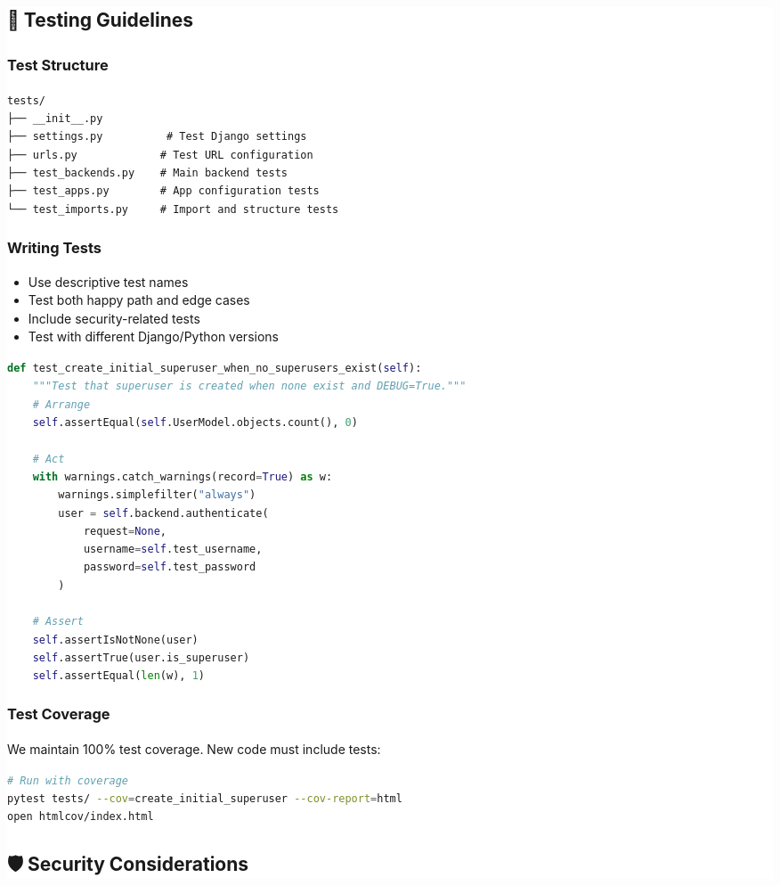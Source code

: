 ## 🧪 Testing Guidelines

### Test Structure
```
tests/
├── __init__.py
├── settings.py          # Test Django settings
├── urls.py             # Test URL configuration  
├── test_backends.py    # Main backend tests
├── test_apps.py        # App configuration tests
└── test_imports.py     # Import and structure tests
```

### Writing Tests
- Use descriptive test names
- Test both happy path and edge cases
- Include security-related tests
- Test with different Django/Python versions

```python
def test_create_initial_superuser_when_no_superusers_exist(self):
    """Test that superuser is created when none exist and DEBUG=True."""
    # Arrange
    self.assertEqual(self.UserModel.objects.count(), 0)
    
    # Act
    with warnings.catch_warnings(record=True) as w:
        warnings.simplefilter("always")
        user = self.backend.authenticate(
            request=None,
            username=self.test_username,
            password=self.test_password
        )
    
    # Assert
    self.assertIsNotNone(user)
    self.assertTrue(user.is_superuser)
    self.assertEqual(len(w), 1)
```

### Test Coverage
We maintain 100% test coverage. New code must include tests:

```bash
# Run with coverage
pytest tests/ --cov=create_initial_superuser --cov-report=html
open htmlcov/index.html
```

## 🛡️ Security Considerations
